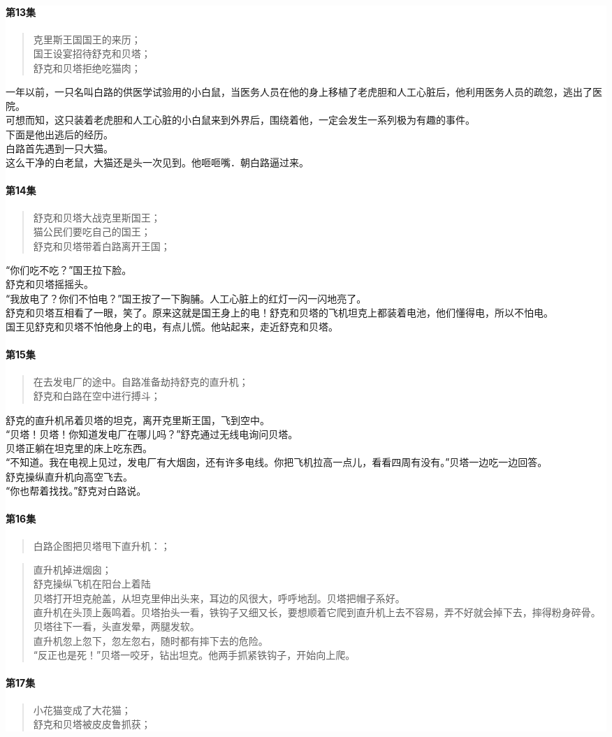
#### 第13集 

> 克里斯王国国王的来历；  
> 国王设宴招待舒克和贝塔；  
> 舒克和贝塔拒绝吃猫肉；  

一年以前，一只名叫白路的供医学试验用的小白鼠，当医务人员在他的身上移植了老虎胆和人工心脏后，他利用医务人员的疏忽，逃出了医院。  
可想而知，这只装着老虎胆和人工心脏的小白鼠来到外界后，围绕着他，一定会发生一系列极为有趣的事件。  
下面是他出逃后的经历。  
白路首先遇到一只大猫。  
这么干净的白老鼠，大猫还是头一次见到。他咂咂嘴．朝白路逼过来。  


#### 第14集 

> 舒克和贝塔大战克里斯国王；  
> 猫公民们要吃自己的国王；  
> 舒克和贝塔带着白路离开王国；  

“你们吃不吃？”国王拉下脸。  
舒克和贝塔摇摇头。  
“我放电了？你们不怕电？”国王按了一下胸脯。人工心脏上的红灯一闪一闪地亮了。  
舒克和贝塔互相看了一眼，笑了。原来这就是国王身上的电！舒克和贝塔的飞机坦克上都装着电池，他们懂得电，所以不怕电。  
国王见舒克和贝塔不怕他身上的电，有点儿慌。他站起来，走近舒克和贝塔。  


#### 第15集   

> 在去发电厂的途中。自路准备劫持舒克的直升机；  
> 舒克和白路在空中进行搏斗；  

舒克的直升机吊着贝塔的坦克，离开克里斯王国，飞到空中。  
“贝塔！贝塔！你知道发电厂在哪儿吗？”舒克通过无线电询问贝塔。  
贝塔正躺在坦克里的床上吃东西。  
“不知道。我在电视上见过，发电厂有大烟囱，还有许多电线。你把飞机拉高一点儿，看看四周有没有。”贝塔一边吃一边回答。  
舒克操纵直升机向高空飞去。  
“你也帮着找找。”舒克对白路说。  


#### 第16集   

> 白路企图把贝塔甩下直升机：；  

> 直升机掉进烟囱；  
舒克操纵飞机在阳台上着陆  
贝塔打开坦克舱盖，从坦克里伸出头来，耳边的风很大，呼呼地刮。贝塔把帽子系好。  
直升机在头顶上轰鸣着。贝塔抬头一看，铁钩子又细又长，要想顺着它爬到直升机上去不容易，弄不好就会掉下去，摔得粉身碎骨。  
贝塔往下一看，头直发晕，两腿发软。  
直升机忽上忽下，忽左忽右，随时都有摔下去的危险。  
“反正也是死！”贝塔一咬牙，钻出坦克。他两手抓紧铁钩子，开始向上爬。  


#### 第17集   

> 小花猫变成了大花猫；  
> 舒克和贝塔被皮皮鲁抓获；  

